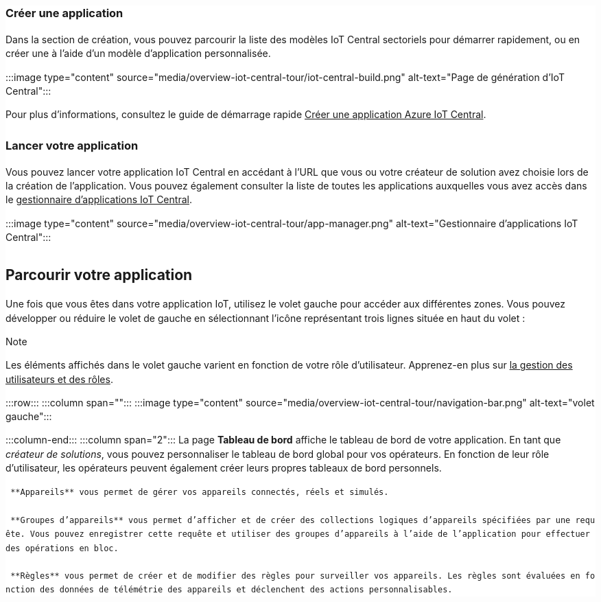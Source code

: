 ### <a name="create-an-application"></a>Créer une application

Dans la section de création, vous pouvez parcourir la liste des modèles IoT Central sectoriels pour démarrer rapidement, ou en créer une à l’aide d’un modèle d’application personnalisée.  

:::image type="content" source="media/overview-iot-central-tour/iot-central-build.png" alt-text="Page de génération d’IoT Central":::

Pour plus d’informations, consultez le guide de démarrage rapide [Créer une application Azure IoT Central](quick-deploy-iot-central.md).

### <a name="launch-your-application"></a>Lancer votre application

Vous pouvez lancer votre application IoT Central en accédant à l’URL que vous ou votre créateur de solution avez choisie lors de la création de l’application. Vous pouvez également consulter la liste de toutes les applications auxquelles vous avez accès dans le [gestionnaire d’applications IoT Central](https://aka.ms/iotcentral-apps).

:::image type="content" source="media/overview-iot-central-tour/app-manager.png" alt-text="Gestionnaire d’applications IoT Central":::

## <a name="navigate-your-application"></a>Parcourir votre application

Une fois que vous êtes dans votre application IoT, utilisez le volet gauche pour accéder aux différentes zones. Vous pouvez développer ou réduire le volet de gauche en sélectionnant l’icône représentant trois lignes située en haut du volet :

> [!NOTE]
> Les éléments affichés dans le volet gauche varient en fonction de votre rôle d’utilisateur. Apprenez-en plus sur [la gestion des utilisateurs et des rôles](howto-manage-users-roles.md). 

:::row:::
  :::column span="":::
      :::image type="content" source="media/overview-iot-central-tour/navigation-bar.png" alt-text="volet gauche":::

  :::column-end:::
  :::column span="2":::
     La page **Tableau de bord** affiche le tableau de bord de votre application. En tant que *créateur de solutions*, vous pouvez personnaliser le tableau de bord global pour vos opérateurs. En fonction de leur rôle d’utilisateur, les opérateurs peuvent également créer leurs propres tableaux de bord personnels.
     
     **Appareils** vous permet de gérer vos appareils connectés, réels et simulés.

     **Groupes d’appareils** vous permet d’afficher et de créer des collections logiques d’appareils spécifiées par une requête. Vous pouvez enregistrer cette requête et utiliser des groupes d’appareils à l’aide de l’application pour effectuer des opérations en bloc.

     **Règles** vous permet de créer et de modifier des règles pour surveiller vos appareils. Les règles sont évaluées en fonction des données de télémétrie des appareils et déclenchent des actions personnalisables.
